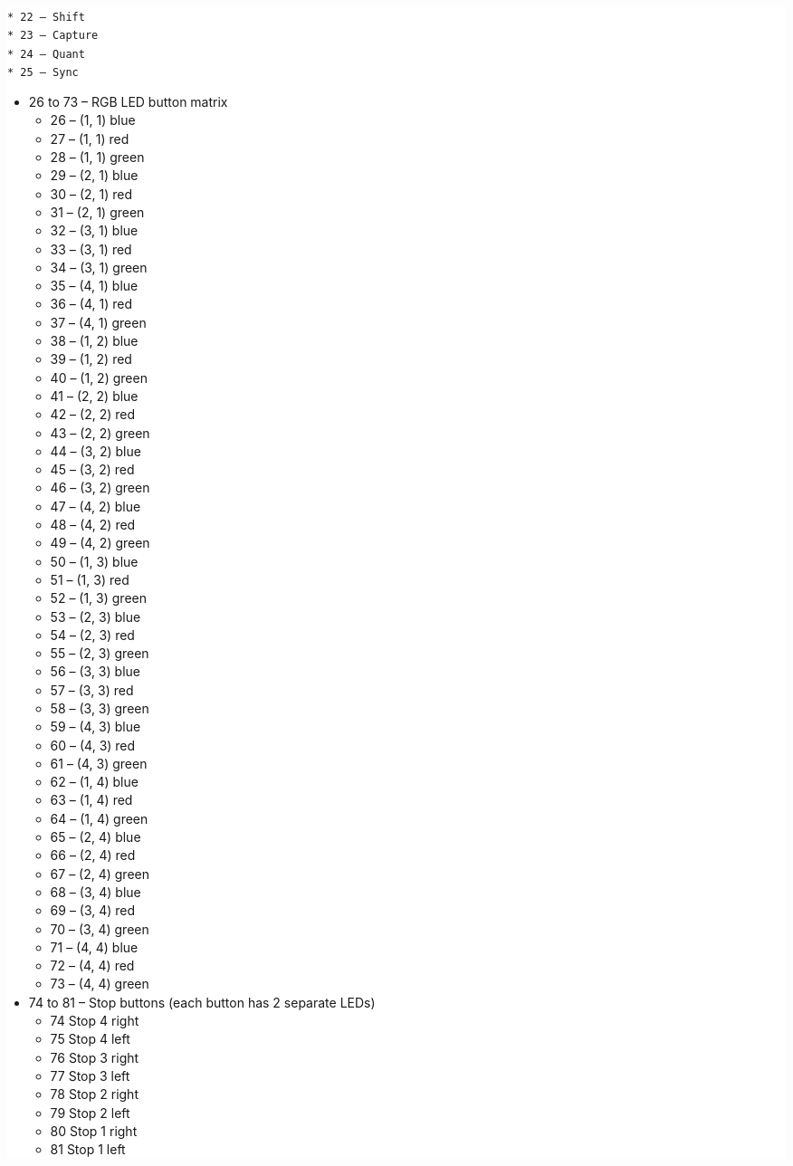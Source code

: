     * 22 – Shift
    * 23 – Capture
    * 24 – Quant
    * 25 – Sync
  * 26 to 73 – RGB LED button matrix
    * 26 – (1, 1) blue
    * 27 – (1, 1) red
    * 28 – (1, 1) green
    * 29 – (2, 1) blue
    * 30 – (2, 1) red
    * 31 – (2, 1) green
    * 32 – (3, 1) blue
    * 33 – (3, 1) red
    * 34 – (3, 1) green
    * 35 – (4, 1) blue
    * 36 – (4, 1) red
    * 37 – (4, 1) green
    * 38 – (1, 2) blue
    * 39 – (1, 2) red
    * 40 – (1, 2) green
    * 41 – (2, 2) blue
    * 42 – (2, 2) red
    * 43 – (2, 2) green
    * 44 – (3, 2) blue
    * 45 – (3, 2) red
    * 46 – (3, 2) green
    * 47 – (4, 2) blue
    * 48 – (4, 2) red
    * 49 – (4, 2) green
    * 50 – (1, 3) blue
    * 51 – (1, 3) red
    * 52 – (1, 3) green
    * 53 – (2, 3) blue
    * 54 – (2, 3) red
    * 55 – (2, 3) green
    * 56 – (3, 3) blue
    * 57 – (3, 3) red
    * 58 – (3, 3) green
    * 59 – (4, 3) blue
    * 60 – (4, 3) red
    * 61 – (4, 3) green
    * 62 – (1, 4) blue
    * 63 – (1, 4) red
    * 64 – (1, 4) green
    * 65 – (2, 4) blue
    * 66 – (2, 4) red
    * 67 – (2, 4) green
    * 68 – (3, 4) blue
    * 69 – (3, 4) red
    * 70 – (3, 4) green
    * 71 – (4, 4) blue
    * 72 – (4, 4) red
    * 73 – (4, 4) green
  * 74 to 81 – Stop buttons (each button has 2 separate LEDs)
    * 74 Stop 4 right
    * 75 Stop 4 left
    * 76 Stop 3 right
    * 77 Stop 3 left
    * 78 Stop 2 right
    * 79 Stop 2 left
    * 80 Stop 1 right
    * 81 Stop 1 left

